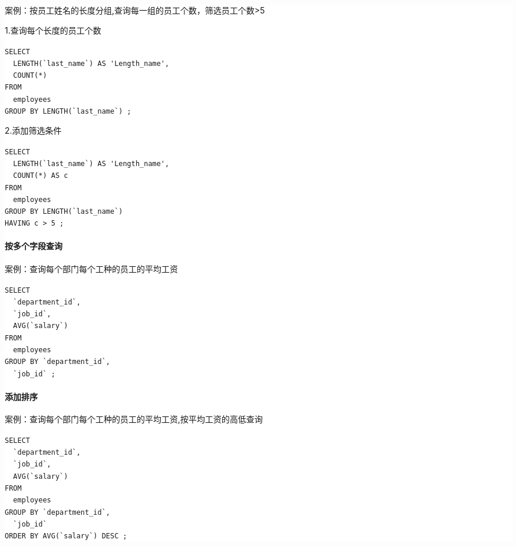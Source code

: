 案例：按员工姓名的长度分组,查询每一组的员工个数，筛选员工个数>5

1.查询每个长度的员工个数 

```mysql
SELECT 
  LENGTH(`last_name`) AS 'Length_name',
  COUNT(*) 
FROM
  employees 
GROUP BY LENGTH(`last_name`) ; 
```

2.添加筛选条件

```mysql
SELECT 
  LENGTH(`last_name`) AS 'Length_name',
  COUNT(*) AS c
FROM
  employees 
GROUP BY LENGTH(`last_name`) 
HAVING c > 5 ;
```



#### 按多个字段查询

案例：查询每个部门每个工种的员工的平均工资

```mysql
SELECT 
  `department_id`,
  `job_id`,
  AVG(`salary`) 
FROM
  employees 
GROUP BY `department_id`,
  `job_id` ;
```

#### 添加排序

案例：查询每个部门每个工种的员工的平均工资,按平均工资的高低查询

```mysql
SELECT 
  `department_id`,
  `job_id`,
  AVG(`salary`) 
FROM
  employees 
GROUP BY `department_id`,
  `job_id` 
ORDER BY AVG(`salary`) DESC ;
```
